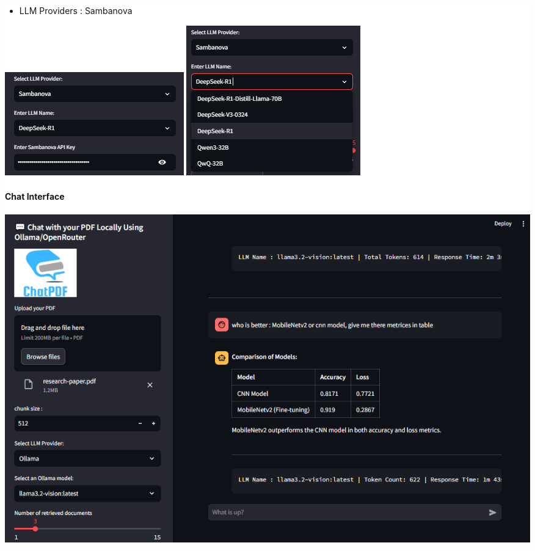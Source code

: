 - LLM Providers : Sambanova

![](./imgs/provider2.png)
![](./imgs/provider2-2.png)

#### Chat Interface

![](./imgs/img3.png)
